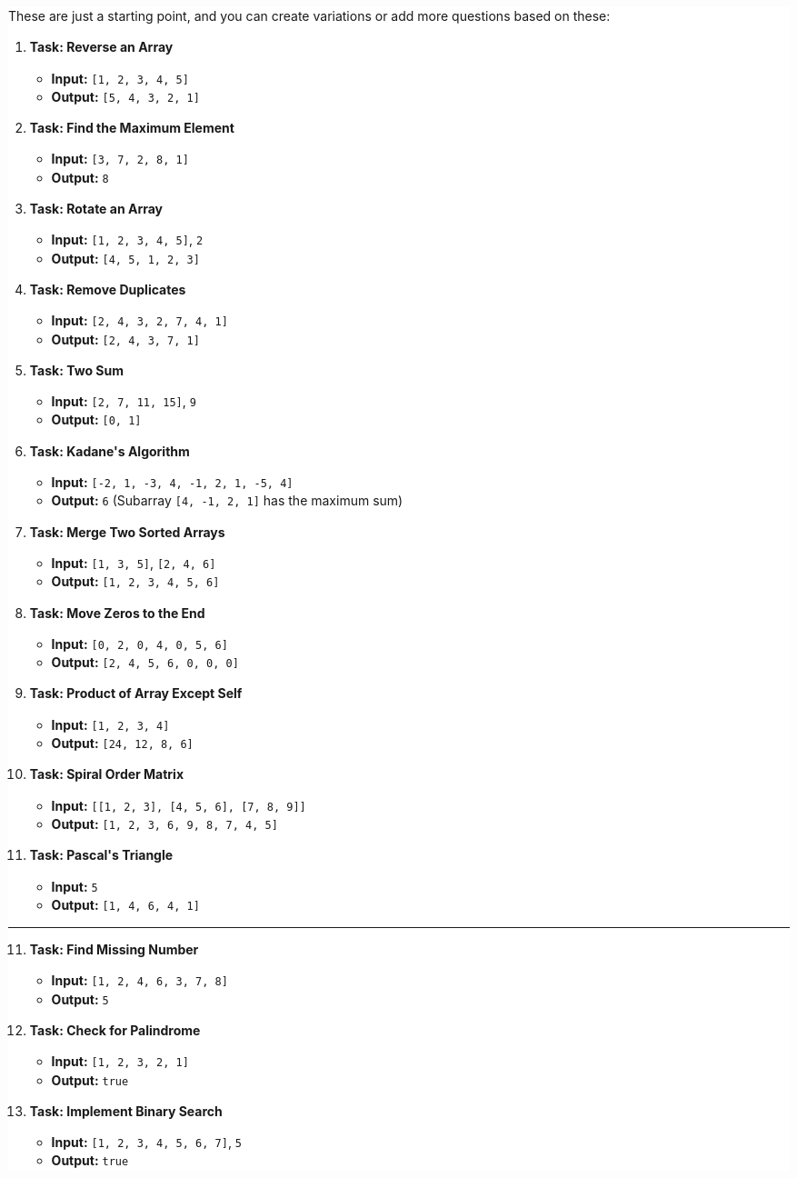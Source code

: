 These are just a starting point, and you can create variations or add more questions based on these:

1. **Task: Reverse an Array**
   - **Input:** `[1, 2, 3, 4, 5]`
   - **Output:** `[5, 4, 3, 2, 1]`

2. **Task: Find the Maximum Element**
   - **Input:** `[3, 7, 2, 8, 1]`
   - **Output:** `8`

3. **Task: Rotate an Array**
   - **Input:** `[1, 2, 3, 4, 5]`, `2`
   - **Output:** `[4, 5, 1, 2, 3]`

4. **Task: Remove Duplicates**
   - **Input:** `[2, 4, 3, 2, 7, 4, 1]`
   - **Output:** `[2, 4, 3, 7, 1]`

5. **Task: Two Sum**
   - **Input:** `[2, 7, 11, 15]`, `9`
   - **Output:** `[0, 1]`

6. **Task: Kadane's Algorithm**
   - **Input:** `[-2, 1, -3, 4, -1, 2, 1, -5, 4]`
   - **Output:** `6` (Subarray `[4, -1, 2, 1]` has the maximum sum)

7. **Task: Merge Two Sorted Arrays** 
   - **Input:** `[1, 3, 5]`, `[2, 4, 6]`
   - **Output:** `[1, 2, 3, 4, 5, 6]`

8. **Task: Move Zeros to the End** 
   - **Input:** `[0, 2, 0, 4, 0, 5, 6]`
   - **Output:** `[2, 4, 5, 6, 0, 0, 0]`

9. **Task: Product of Array Except Self**
   - **Input:** `[1, 2, 3, 4]`
   - **Output:** `[24, 12, 8, 6]`

10. **Task: Spiral Order Matrix**
    - **Input:** `[[1, 2, 3], [4, 5, 6], [7, 8, 9]]`
    - **Output:** `[1, 2, 3, 6, 9, 8, 7, 4, 5]`

11. **Task: Pascal's Triangle**
    - **Input:** `5`
    - **Output:** `[1, 4, 6, 4, 1]`

---

11. **Task: Find Missing Number**
    - **Input:** `[1, 2, 4, 6, 3, 7, 8]`
    - **Output:** `5`

12. **Task: Check for Palindrome**
    - **Input:** `[1, 2, 3, 2, 1]`
    - **Output:** `true`

13. **Task: Implement Binary Search**
    - **Input:** `[1, 2, 3, 4, 5, 6, 7]`, `5`
    - **Output:** `true`

